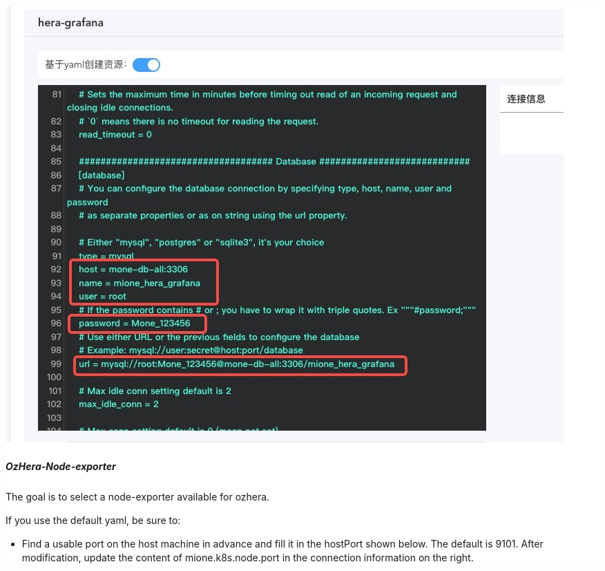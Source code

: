 ![ozhera-grafana2.jpg](images%2Fozhera-grafana2.jpg)

##### OzHera-Node-exporter

The goal is to select a node-exporter available for ozhera.

If you use the default yaml, be sure to:

- Find a usable port on the host machine in advance and fill it in the hostPort shown below. The default is 9101. After modification, update the content of mione.k8s.node.port in the connection information on the right.
